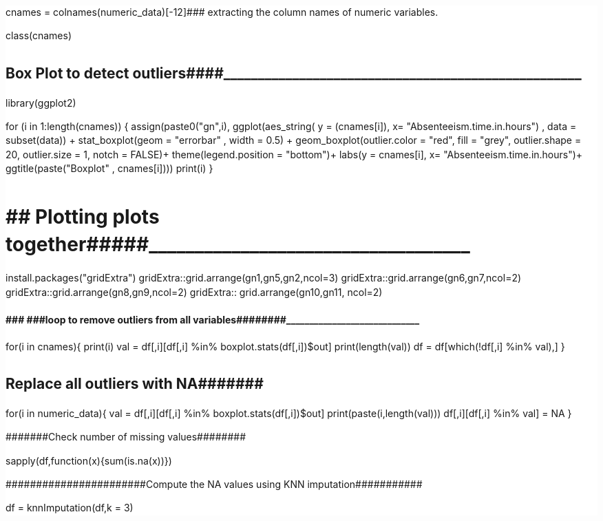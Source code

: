 cnames = colnames(numeric_data)[-12]### extracting the column names of numeric variables.

class(cnames)

## Box Plot to detect outliers####____________________________________________________

library(ggplot2)

for (i in 1:length(cnames)) {
  assign(paste0("gn",i), ggplot(aes_string( y = (cnames[i]), x= "Absenteeism.time.in.hours") , data = subset(data)) + 
           stat_boxplot(geom = "errorbar" , width = 0.5) +
           geom_boxplot(outlier.color = "red", fill = "grey", outlier.shape = 20, outlier.size = 1, notch = FALSE)+
           theme(legend.position = "bottom")+
           labs(y = cnames[i], x= "Absenteeism.time.in.hours")+
           ggtitle(paste("Boxplot" , cnames[i])))
           print(i)
}
# ## Plotting plots together#####___________________________________
install.packages("gridExtra")
gridExtra::grid.arrange(gn1,gn5,gn2,ncol=3)
gridExtra::grid.arrange(gn6,gn7,ncol=2)
gridExtra::grid.arrange(gn8,gn9,ncol=2)
gridExtra:: grid.arrange(gn10,gn11, ncol=2)

#### ### ###loop to remove outliers from all variables########_____________________________
 for(i in cnames){
 print(i)
 val = df[,i][df[,i] %in% boxplot.stats(df[,i])$out]
 print(length(val))
 df = df[which(!df[,i] %in% val),]
 }

## Replace all outliers with NA#######
for(i in numeric_data){
  val = df[,i][df[,i] %in% boxplot.stats(df[,i])$out]
  print(paste(i,length(val)))
  df[,i][df[,i] %in% val] = NA
}

#######Check number of missing values########

sapply(df,function(x){sum(is.na(x))})

#######################Compute the NA values using KNN imputation###########

df = knnImputation(df,k = 3)
